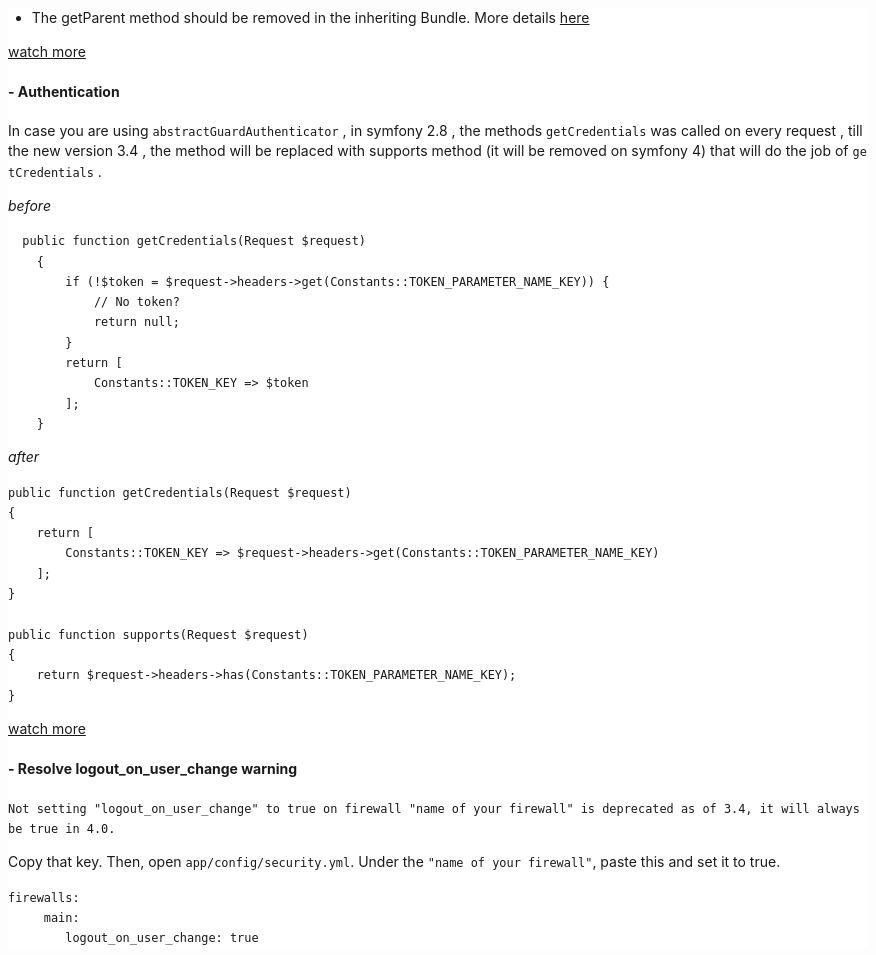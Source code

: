 - The getParent method should be removed in the inheriting Bundle. More details [here](https://symfony.com/doc/current/bundles/override.html)


[watch more](https://symfony.com/blog/new-in-symfony-3-4-deprecated-bundle-inheritance)


#### - Authentication

In case you are using `abstractGuardAuthenticator` , in symfony 2.8 , the methods `getCredentials` was called on every request , till the new version 3.4 , the method will be replaced with supports method (it will be removed on symfony 4) that will do the job of `getCredentials` .

_before_ 

~~~
  public function getCredentials(Request $request)
    {
        if (!$token = $request->headers->get(Constants::TOKEN_PARAMETER_NAME_KEY)) {
            // No token?
            return null;
        }
        return [
            Constants::TOKEN_KEY => $token
        ];
    } 
~~~

_after_

~~~
public function getCredentials(Request $request)
{
    return [
        Constants::TOKEN_KEY => $request->headers->get(Constants::TOKEN_PARAMETER_NAME_KEY)
    ];
}

public function supports(Request $request)
{
    return $request->headers->has(Constants::TOKEN_PARAMETER_NAME_KEY);
}
~~~
[watch more ](https://symfony.com/blog/new-in-symfony-3-4-guard-authentication-improvements)

#### - Resolve logout_on_user_change warning 


~~~
Not setting "logout_on_user_change" to true on firewall "name of your firewall" is deprecated as of 3.4, it will always be true in 4.0.
~~~ 
Copy that key. Then, open `app/config/security.yml`. Under the `"name of your firewall"`, paste this and set it to true.
~~~
firewalls:
     main:
        logout_on_user_change: true
~~~
